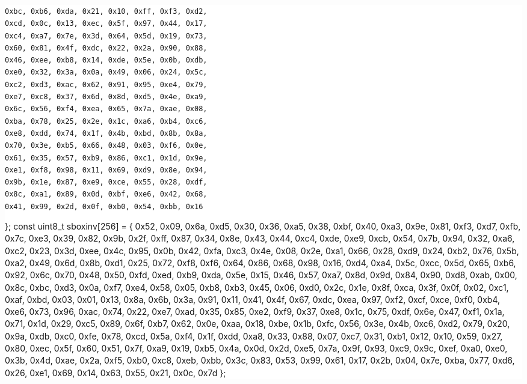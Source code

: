     0xbc, 0xb6, 0xda, 0x21, 0x10, 0xff, 0xf3, 0xd2,
    0xcd, 0x0c, 0x13, 0xec, 0x5f, 0x97, 0x44, 0x17,
    0xc4, 0xa7, 0x7e, 0x3d, 0x64, 0x5d, 0x19, 0x73,
    0x60, 0x81, 0x4f, 0xdc, 0x22, 0x2a, 0x90, 0x88,
    0x46, 0xee, 0xb8, 0x14, 0xde, 0x5e, 0x0b, 0xdb,
    0xe0, 0x32, 0x3a, 0x0a, 0x49, 0x06, 0x24, 0x5c,
    0xc2, 0xd3, 0xac, 0x62, 0x91, 0x95, 0xe4, 0x79,
    0xe7, 0xc8, 0x37, 0x6d, 0x8d, 0xd5, 0x4e, 0xa9,
    0x6c, 0x56, 0xf4, 0xea, 0x65, 0x7a, 0xae, 0x08,
    0xba, 0x78, 0x25, 0x2e, 0x1c, 0xa6, 0xb4, 0xc6,
    0xe8, 0xdd, 0x74, 0x1f, 0x4b, 0xbd, 0x8b, 0x8a,
    0x70, 0x3e, 0xb5, 0x66, 0x48, 0x03, 0xf6, 0x0e,
    0x61, 0x35, 0x57, 0xb9, 0x86, 0xc1, 0x1d, 0x9e,
    0xe1, 0xf8, 0x98, 0x11, 0x69, 0xd9, 0x8e, 0x94,
    0x9b, 0x1e, 0x87, 0xe9, 0xce, 0x55, 0x28, 0xdf,
    0x8c, 0xa1, 0x89, 0x0d, 0xbf, 0xe6, 0x42, 0x68,
    0x41, 0x99, 0x2d, 0x0f, 0xb0, 0x54, 0xbb, 0x16
};
const uint8_t sboxinv[256] = {
    0x52, 0x09, 0x6a, 0xd5, 0x30, 0x36, 0xa5, 0x38,
    0xbf, 0x40, 0xa3, 0x9e, 0x81, 0xf3, 0xd7, 0xfb,
    0x7c, 0xe3, 0x39, 0x82, 0x9b, 0x2f, 0xff, 0x87,
    0x34, 0x8e, 0x43, 0x44, 0xc4, 0xde, 0xe9, 0xcb,
    0x54, 0x7b, 0x94, 0x32, 0xa6, 0xc2, 0x23, 0x3d,
    0xee, 0x4c, 0x95, 0x0b, 0x42, 0xfa, 0xc3, 0x4e,
    0x08, 0x2e, 0xa1, 0x66, 0x28, 0xd9, 0x24, 0xb2,
    0x76, 0x5b, 0xa2, 0x49, 0x6d, 0x8b, 0xd1, 0x25,
    0x72, 0xf8, 0xf6, 0x64, 0x86, 0x68, 0x98, 0x16,
    0xd4, 0xa4, 0x5c, 0xcc, 0x5d, 0x65, 0xb6, 0x92,
    0x6c, 0x70, 0x48, 0x50, 0xfd, 0xed, 0xb9, 0xda,
    0x5e, 0x15, 0x46, 0x57, 0xa7, 0x8d, 0x9d, 0x84,
    0x90, 0xd8, 0xab, 0x00, 0x8c, 0xbc, 0xd3, 0x0a,
    0xf7, 0xe4, 0x58, 0x05, 0xb8, 0xb3, 0x45, 0x06,
    0xd0, 0x2c, 0x1e, 0x8f, 0xca, 0x3f, 0x0f, 0x02,
    0xc1, 0xaf, 0xbd, 0x03, 0x01, 0x13, 0x8a, 0x6b,
    0x3a, 0x91, 0x11, 0x41, 0x4f, 0x67, 0xdc, 0xea,
    0x97, 0xf2, 0xcf, 0xce, 0xf0, 0xb4, 0xe6, 0x73,
    0x96, 0xac, 0x74, 0x22, 0xe7, 0xad, 0x35, 0x85,
    0xe2, 0xf9, 0x37, 0xe8, 0x1c, 0x75, 0xdf, 0x6e,
    0x47, 0xf1, 0x1a, 0x71, 0x1d, 0x29, 0xc5, 0x89,
    0x6f, 0xb7, 0x62, 0x0e, 0xaa, 0x18, 0xbe, 0x1b,
    0xfc, 0x56, 0x3e, 0x4b, 0xc6, 0xd2, 0x79, 0x20,
    0x9a, 0xdb, 0xc0, 0xfe, 0x78, 0xcd, 0x5a, 0xf4,
    0x1f, 0xdd, 0xa8, 0x33, 0x88, 0x07, 0xc7, 0x31,
    0xb1, 0x12, 0x10, 0x59, 0x27, 0x80, 0xec, 0x5f,
    0x60, 0x51, 0x7f, 0xa9, 0x19, 0xb5, 0x4a, 0x0d,
    0x2d, 0xe5, 0x7a, 0x9f, 0x93, 0xc9, 0x9c, 0xef,
    0xa0, 0xe0, 0x3b, 0x4d, 0xae, 0x2a, 0xf5, 0xb0,
    0xc8, 0xeb, 0xbb, 0x3c, 0x83, 0x53, 0x99, 0x61,
    0x17, 0x2b, 0x04, 0x7e, 0xba, 0x77, 0xd6, 0x26,
    0xe1, 0x69, 0x14, 0x63, 0x55, 0x21, 0x0c, 0x7d
};
